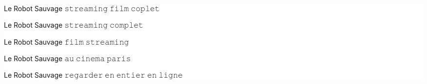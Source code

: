 <p dir="auto">Le Robot Sauvage 𝚜𝚝𝚛𝚎𝚊𝚖𝚒𝚗𝚐 𝚏𝚒𝚕𝚖 𝚌𝚘𝚙𝚕𝚎𝚝</p>
<p dir="auto">Le Robot Sauvage 𝚜𝚝𝚛𝚎𝚊𝚖𝚒𝚗𝚐 𝚌𝚘𝚖𝚙𝚕𝚎𝚝</p>
<p dir="auto">Le Robot Sauvage 𝚏𝚒𝚕𝚖 𝚜𝚝𝚛𝚎𝚊𝚖𝚒𝚗𝚐</p>
<p dir="auto">Le Robot Sauvage 𝚊𝚞 𝚌𝚒𝚗𝚎𝚖𝚊 𝚙𝚊𝚛𝚒𝚜</p>
<p dir="auto">Le Robot Sauvage 𝚛𝚎𝚐𝚊𝚛𝚍𝚎𝚛 𝚎𝚗 𝚎𝚗𝚝𝚒𝚎𝚛 𝚎𝚗 𝚕𝚒𝚐𝚗𝚎</p>
</td>

